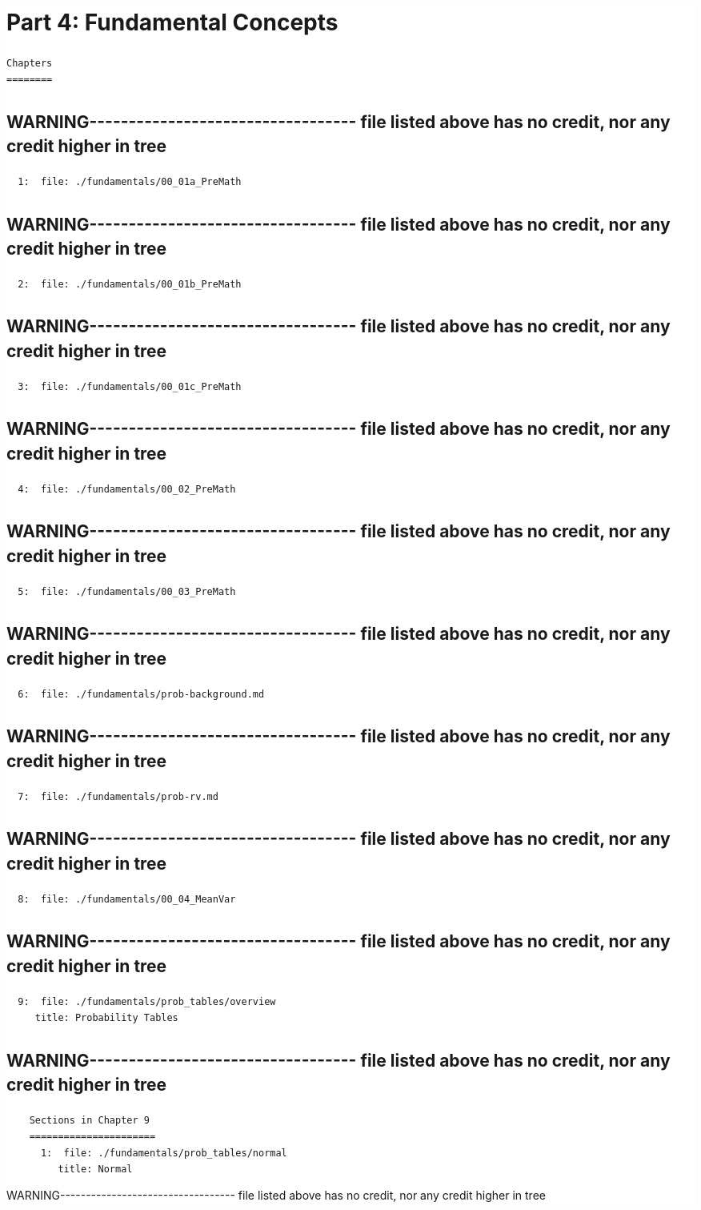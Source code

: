 Part 4: Fundamental Concepts
========
	Chapters
	========
WARNING----------------------------------
        file listed above has no credit,
        nor any credit higher in tree
-----------------------------------------
	  1:  file: ./fundamentals/00_01a_PreMath
WARNING----------------------------------
        file listed above has no credit,
        nor any credit higher in tree
-----------------------------------------
	  2:  file: ./fundamentals/00_01b_PreMath
WARNING----------------------------------
        file listed above has no credit,
        nor any credit higher in tree
-----------------------------------------
	  3:  file: ./fundamentals/00_01c_PreMath
WARNING----------------------------------
        file listed above has no credit,
        nor any credit higher in tree
-----------------------------------------
	  4:  file: ./fundamentals/00_02_PreMath
WARNING----------------------------------
        file listed above has no credit,
        nor any credit higher in tree
-----------------------------------------
	  5:  file: ./fundamentals/00_03_PreMath
WARNING----------------------------------
        file listed above has no credit,
        nor any credit higher in tree
-----------------------------------------
	  6:  file: ./fundamentals/prob-background.md
WARNING----------------------------------
        file listed above has no credit,
        nor any credit higher in tree
-----------------------------------------
	  7:  file: ./fundamentals/prob-rv.md
WARNING----------------------------------
        file listed above has no credit,
        nor any credit higher in tree
-----------------------------------------
	  8:  file: ./fundamentals/00_04_MeanVar
WARNING----------------------------------
        file listed above has no credit,
        nor any credit higher in tree
-----------------------------------------
	  9:  file: ./fundamentals/prob_tables/overview
	     title: Probability Tables
WARNING----------------------------------
        file listed above has no credit,
        nor any credit higher in tree
-----------------------------------------
		Sections in Chapter 9
		======================
		  1:  file: ./fundamentals/prob_tables/normal
		     title: Normal
WARNING----------------------------------
        file listed above has no credit,
        nor any credit higher in tree